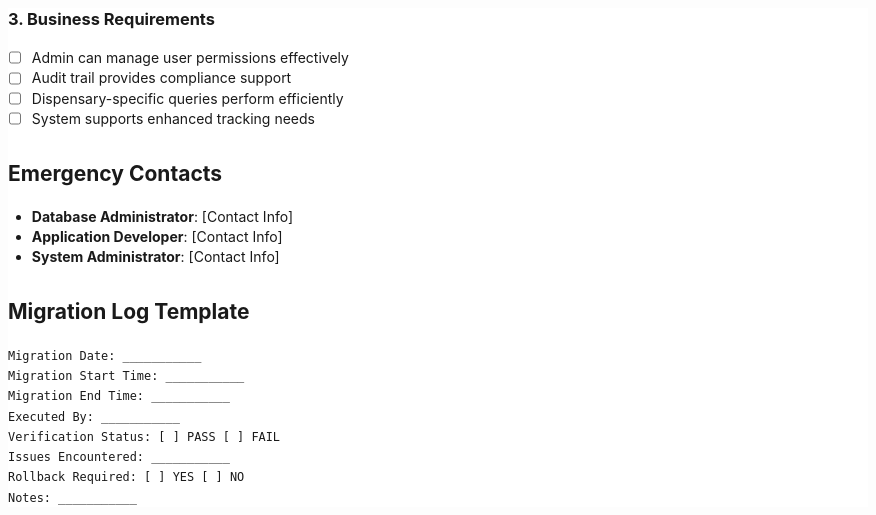 ### 3. Business Requirements
- [ ] Admin can manage user permissions effectively
- [ ] Audit trail provides compliance support
- [ ] Dispensary-specific queries perform efficiently
- [ ] System supports enhanced tracking needs

## Emergency Contacts

- **Database Administrator**: [Contact Info]
- **Application Developer**: [Contact Info]
- **System Administrator**: [Contact Info]

## Migration Log Template

```
Migration Date: ___________
Migration Start Time: ___________
Migration End Time: ___________
Executed By: ___________
Verification Status: [ ] PASS [ ] FAIL
Issues Encountered: ___________
Rollback Required: [ ] YES [ ] NO
Notes: ___________
```